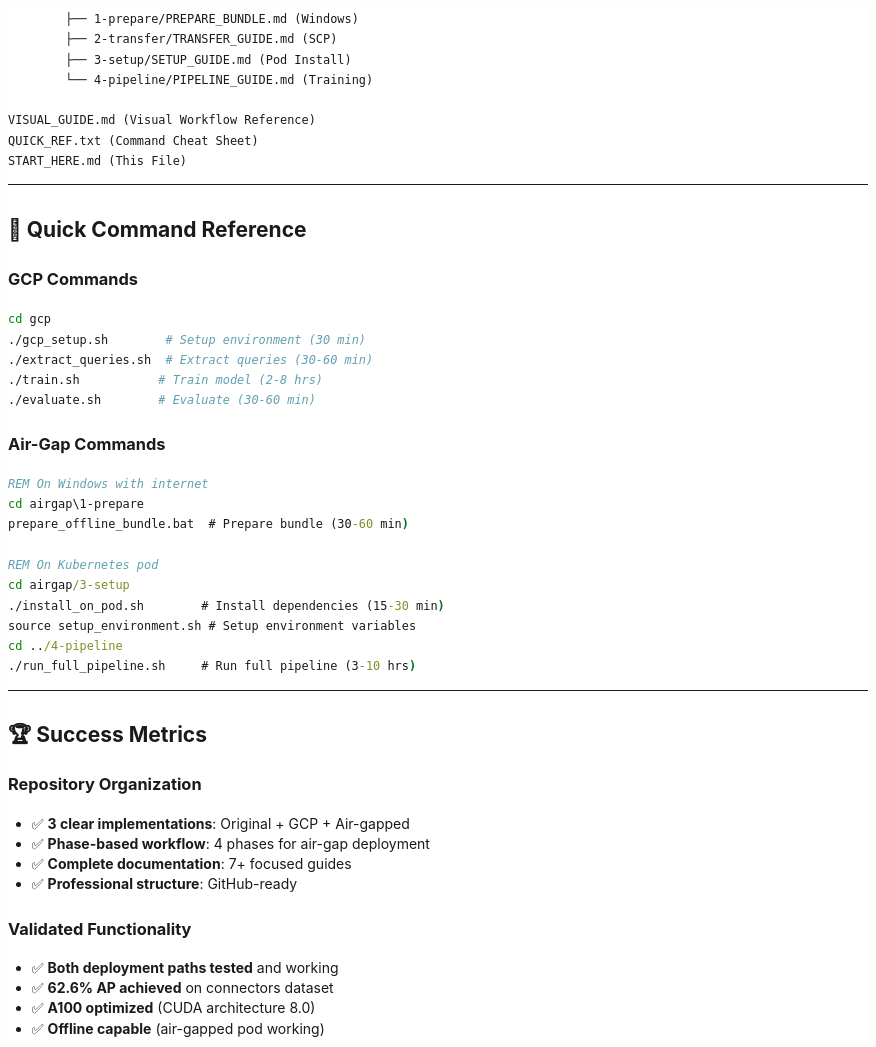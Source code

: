 ```
        ├── 1-prepare/PREPARE_BUNDLE.md (Windows)
        ├── 2-transfer/TRANSFER_GUIDE.md (SCP)
        ├── 3-setup/SETUP_GUIDE.md (Pod Install)
        └── 4-pipeline/PIPELINE_GUIDE.md (Training)

VISUAL_GUIDE.md (Visual Workflow Reference)
QUICK_REF.txt (Command Cheat Sheet)
START_HERE.md (This File)
```

---

## 🎯 Quick Command Reference

### GCP Commands
```bash
cd gcp
./gcp_setup.sh        # Setup environment (30 min)
./extract_queries.sh  # Extract queries (30-60 min)
./train.sh           # Train model (2-8 hrs)
./evaluate.sh        # Evaluate (30-60 min)
```

### Air-Gap Commands
```cmd
REM On Windows with internet
cd airgap\1-prepare
prepare_offline_bundle.bat  # Prepare bundle (30-60 min)

REM On Kubernetes pod
cd airgap/3-setup
./install_on_pod.sh        # Install dependencies (15-30 min)
source setup_environment.sh # Setup environment variables
cd ../4-pipeline
./run_full_pipeline.sh     # Run full pipeline (3-10 hrs)
```

---

## 🏆 Success Metrics

### Repository Organization
- ✅ **3 clear implementations**: Original + GCP + Air-gapped
- ✅ **Phase-based workflow**: 4 phases for air-gap deployment
- ✅ **Complete documentation**: 7+ focused guides
- ✅ **Professional structure**: GitHub-ready

### Validated Functionality
- ✅ **Both deployment paths tested** and working
- ✅ **62.6% AP achieved** on connectors dataset
- ✅ **A100 optimized** (CUDA architecture 8.0)
- ✅ **Offline capable** (air-gapped pod working)
